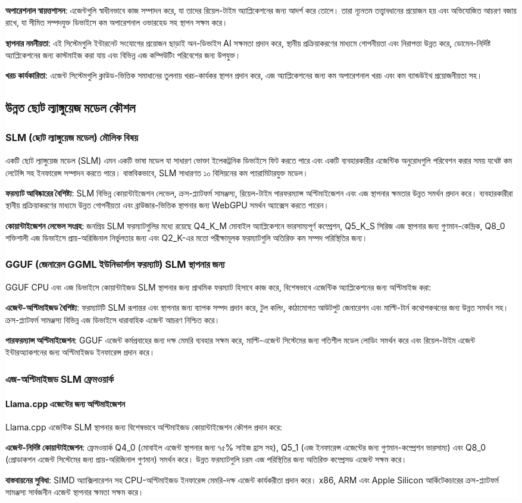 **অপারেশনাল স্বায়ত্তশাসন**: এজেন্টগুলি স্বাধীনভাবে কাজ সম্পাদন করে, যা তাদের রিয়েল-টাইম অ্যাপ্লিকেশনের জন্য আদর্শ করে তোলে। তারা ন্যূনতম তত্ত্বাবধানের প্রয়োজন হয় এবং অভিযোজিত আচরণ বজায় রাখে, যা সীমিত সম্পদযুক্ত ডিভাইসে কম অপারেশনাল ওভারহেড সহ স্থাপন সক্ষম করে।

**স্থাপনার নমনীয়তা**: এই সিস্টেমগুলি ইন্টারনেট সংযোগের প্রয়োজন ছাড়াই অন-ডিভাইস AI সক্ষমতা প্রদান করে, স্থানীয় প্রক্রিয়াকরণের মাধ্যমে গোপনীয়তা এবং নিরাপত্তা উন্নত করে, ডোমেন-নির্দিষ্ট অ্যাপ্লিকেশনের জন্য কাস্টমাইজ করা যায় এবং বিভিন্ন এজ কম্পিউটিং পরিবেশের জন্য উপযুক্ত।

**খরচ কার্যকারিতা**: এজেন্ট সিস্টেমগুলি ক্লাউড-ভিত্তিক সমাধানের তুলনায় খরচ-কার্যকর স্থাপন প্রদান করে, এজ অ্যাপ্লিকেশনের জন্য কম অপারেশনাল খরচ এবং কম ব্যান্ডউইথ প্রয়োজনীয়তা সহ।

## উন্নত ছোট ল্যাঙ্গুয়েজ মডেল কৌশল

### SLM (ছোট ল্যাঙ্গুয়েজ মডেল) মৌলিক বিষয়

একটি ছোট ল্যাঙ্গুয়েজ মডেল (SLM) এমন একটি ভাষা মডেল যা সাধারণ ভোক্তা ইলেকট্রনিক ডিভাইসে ফিট করতে পারে এবং একটি ব্যবহারকারীর এজেন্টিক অনুরোধগুলি পরিবেশন করার সময় যথেষ্ট কম লেটেন্সি সহ ইনফারেন্স সম্পাদন করতে পারে। বাস্তবিকভাবে, SLM সাধারণত ১০ বিলিয়নের কম প্যারামিটারযুক্ত মডেল।

**ফরম্যাট আবিষ্কারের বৈশিষ্ট্য**: SLM বিভিন্ন কোয়ান্টাইজেশন লেভেল, ক্রস-প্ল্যাটফর্ম সামঞ্জস্য, রিয়েল-টাইম পারফরম্যান্স অপ্টিমাইজেশন এবং এজ স্থাপনার ক্ষমতার উন্নত সমর্থন প্রদান করে। ব্যবহারকারীরা স্থানীয় প্রক্রিয়াকরণের মাধ্যমে উন্নত গোপনীয়তা এবং ব্রাউজার-ভিত্তিক স্থাপনার জন্য WebGPU সমর্থন অ্যাক্সেস করতে পারেন।

**কোয়ান্টাইজেশন লেভেল সংগ্রহ**: জনপ্রিয় SLM ফরম্যাটগুলির মধ্যে রয়েছে Q4_K_M মোবাইল অ্যাপ্লিকেশনে ভারসাম্যপূর্ণ কম্প্রেশন, Q5_K_S সিরিজ এজ স্থাপনার জন্য গুণমান-কেন্দ্রিক, Q8_0 শক্তিশালী এজ ডিভাইসে প্রায়-অরিজিনাল নির্ভুলতার জন্য এবং Q2_K-এর মতো পরীক্ষামূলক ফরম্যাটগুলি অতিরিক্ত কম সম্পদ পরিস্থিতির জন্য।

### GGUF (জেনারেল GGML ইউনিভার্সাল ফরম্যাট) SLM স্থাপনার জন্য

GGUF CPU এবং এজ ডিভাইসে কোয়ান্টাইজড SLM স্থাপনার জন্য প্রাথমিক ফরম্যাট হিসাবে কাজ করে, বিশেষভাবে এজেন্টিক অ্যাপ্লিকেশনের জন্য অপ্টিমাইজ করা:

**এজেন্ট-অপ্টিমাইজড বৈশিষ্ট্য**: ফরম্যাটটি SLM রূপান্তর এবং স্থাপনার জন্য ব্যাপক সম্পদ প্রদান করে, টুল কলিং, কাঠামোগত আউটপুট জেনারেশন এবং মাল্টি-টার্ন কথোপকথনের জন্য উন্নত সমর্থন সহ। ক্রস-প্ল্যাটফর্ম সামঞ্জস্য বিভিন্ন এজ ডিভাইসে ধারাবাহিক এজেন্ট আচরণ নিশ্চিত করে।

**পারফরম্যান্স অপ্টিমাইজেশন**: GGUF এজেন্ট কর্মপ্রবাহের জন্য দক্ষ মেমরি ব্যবহার সক্ষম করে, মাল্টি-এজেন্ট সিস্টেমের জন্য গতিশীল মডেল লোডিং সমর্থন করে এবং রিয়েল-টাইম এজেন্ট ইন্টারঅ্যাকশনের জন্য অপ্টিমাইজড ইনফারেন্স প্রদান করে।

### এজ-অপ্টিমাইজড SLM ফ্রেমওয়ার্ক

#### Llama.cpp এজেন্টের জন্য অপ্টিমাইজেশন

Llama.cpp এজেন্টিক SLM স্থাপনার জন্য বিশেষভাবে অপ্টিমাইজড কোয়ান্টাইজেশন কৌশল প্রদান করে:

**এজেন্ট-নির্দিষ্ট কোয়ান্টাইজেশন**: ফ্রেমওয়ার্ক Q4_0 (মোবাইল এজেন্ট স্থাপনার জন্য ৭৫% সাইজ হ্রাস সহ), Q5_1 (এজ ইনফারেন্স এজেন্টের জন্য গুণমান-কম্প্রেশন ভারসাম্য) এবং Q8_0 (প্রোডাকশন এজেন্ট সিস্টেমের জন্য প্রায়-অরিজিনাল গুণমান) সমর্থন করে। উন্নত ফরম্যাটগুলি চরম এজ পরিস্থিতির জন্য অতিরিক্ত কম্প্রেসড এজেন্ট সক্ষম করে।

**বাস্তবায়নের সুবিধা**: SIMD অ্যাক্সিলারেশন সহ CPU-অপ্টিমাইজড ইনফারেন্স মেমরি-দক্ষ এজেন্ট কার্যকরীতা প্রদান করে। x86, ARM এবং Apple Silicon আর্কিটেকচারের ক্রস-প্ল্যাটফর্ম সামঞ্জস্য সার্বজনীন এজেন্ট স্থাপনার ক্ষমতা সক্ষম করে।
